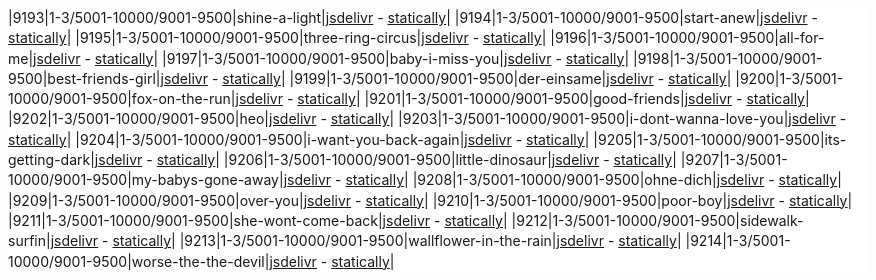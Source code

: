 |9193|1-3/5001-10000/9001-9500|shine-a-light|[jsdelivr](https://cdn.jsdelivr.net/gh/dbchord/png-c-1280x720_1-3/5001-10000/9001-9500/shine-a-light.png) - [statically](https://cdn.statically.io/gh/dbchord/png-c-1280x720_1-3/img/5001-10000/9001-9500/shine-a-light.png)|
|9194|1-3/5001-10000/9001-9500|start-anew|[jsdelivr](https://cdn.jsdelivr.net/gh/dbchord/png-c-1280x720_1-3/5001-10000/9001-9500/start-anew.png) - [statically](https://cdn.statically.io/gh/dbchord/png-c-1280x720_1-3/img/5001-10000/9001-9500/start-anew.png)|
|9195|1-3/5001-10000/9001-9500|three-ring-circus|[jsdelivr](https://cdn.jsdelivr.net/gh/dbchord/png-c-1280x720_1-3/5001-10000/9001-9500/three-ring-circus.png) - [statically](https://cdn.statically.io/gh/dbchord/png-c-1280x720_1-3/img/5001-10000/9001-9500/three-ring-circus.png)|
|9196|1-3/5001-10000/9001-9500|all-for-me|[jsdelivr](https://cdn.jsdelivr.net/gh/dbchord/png-c-1280x720_1-3/5001-10000/9001-9500/all-for-me.png) - [statically](https://cdn.statically.io/gh/dbchord/png-c-1280x720_1-3/img/5001-10000/9001-9500/all-for-me.png)|
|9197|1-3/5001-10000/9001-9500|baby-i-miss-you|[jsdelivr](https://cdn.jsdelivr.net/gh/dbchord/png-c-1280x720_1-3/5001-10000/9001-9500/baby-i-miss-you.png) - [statically](https://cdn.statically.io/gh/dbchord/png-c-1280x720_1-3/img/5001-10000/9001-9500/baby-i-miss-you.png)|
|9198|1-3/5001-10000/9001-9500|best-friends-girl|[jsdelivr](https://cdn.jsdelivr.net/gh/dbchord/png-c-1280x720_1-3/5001-10000/9001-9500/best-friends-girl.png) - [statically](https://cdn.statically.io/gh/dbchord/png-c-1280x720_1-3/img/5001-10000/9001-9500/best-friends-girl.png)|
|9199|1-3/5001-10000/9001-9500|der-einsame|[jsdelivr](https://cdn.jsdelivr.net/gh/dbchord/png-c-1280x720_1-3/5001-10000/9001-9500/der-einsame.png) - [statically](https://cdn.statically.io/gh/dbchord/png-c-1280x720_1-3/img/5001-10000/9001-9500/der-einsame.png)|
|9200|1-3/5001-10000/9001-9500|fox-on-the-run|[jsdelivr](https://cdn.jsdelivr.net/gh/dbchord/png-c-1280x720_1-3/5001-10000/9001-9500/fox-on-the-run.png) - [statically](https://cdn.statically.io/gh/dbchord/png-c-1280x720_1-3/img/5001-10000/9001-9500/fox-on-the-run.png)|
|9201|1-3/5001-10000/9001-9500|good-friends|[jsdelivr](https://cdn.jsdelivr.net/gh/dbchord/png-c-1280x720_1-3/5001-10000/9001-9500/good-friends.png) - [statically](https://cdn.statically.io/gh/dbchord/png-c-1280x720_1-3/img/5001-10000/9001-9500/good-friends.png)|
|9202|1-3/5001-10000/9001-9500|heo|[jsdelivr](https://cdn.jsdelivr.net/gh/dbchord/png-c-1280x720_1-3/5001-10000/9001-9500/heo.png) - [statically](https://cdn.statically.io/gh/dbchord/png-c-1280x720_1-3/img/5001-10000/9001-9500/heo.png)|
|9203|1-3/5001-10000/9001-9500|i-dont-wanna-love-you|[jsdelivr](https://cdn.jsdelivr.net/gh/dbchord/png-c-1280x720_1-3/5001-10000/9001-9500/i-dont-wanna-love-you.png) - [statically](https://cdn.statically.io/gh/dbchord/png-c-1280x720_1-3/img/5001-10000/9001-9500/i-dont-wanna-love-you.png)|
|9204|1-3/5001-10000/9001-9500|i-want-you-back-again|[jsdelivr](https://cdn.jsdelivr.net/gh/dbchord/png-c-1280x720_1-3/5001-10000/9001-9500/i-want-you-back-again.png) - [statically](https://cdn.statically.io/gh/dbchord/png-c-1280x720_1-3/img/5001-10000/9001-9500/i-want-you-back-again.png)|
|9205|1-3/5001-10000/9001-9500|its-getting-dark|[jsdelivr](https://cdn.jsdelivr.net/gh/dbchord/png-c-1280x720_1-3/5001-10000/9001-9500/its-getting-dark.png) - [statically](https://cdn.statically.io/gh/dbchord/png-c-1280x720_1-3/img/5001-10000/9001-9500/its-getting-dark.png)|
|9206|1-3/5001-10000/9001-9500|little-dinosaur|[jsdelivr](https://cdn.jsdelivr.net/gh/dbchord/png-c-1280x720_1-3/5001-10000/9001-9500/little-dinosaur.png) - [statically](https://cdn.statically.io/gh/dbchord/png-c-1280x720_1-3/img/5001-10000/9001-9500/little-dinosaur.png)|
|9207|1-3/5001-10000/9001-9500|my-babys-gone-away|[jsdelivr](https://cdn.jsdelivr.net/gh/dbchord/png-c-1280x720_1-3/5001-10000/9001-9500/my-babys-gone-away.png) - [statically](https://cdn.statically.io/gh/dbchord/png-c-1280x720_1-3/img/5001-10000/9001-9500/my-babys-gone-away.png)|
|9208|1-3/5001-10000/9001-9500|ohne-dich|[jsdelivr](https://cdn.jsdelivr.net/gh/dbchord/png-c-1280x720_1-3/5001-10000/9001-9500/ohne-dich.png) - [statically](https://cdn.statically.io/gh/dbchord/png-c-1280x720_1-3/img/5001-10000/9001-9500/ohne-dich.png)|
|9209|1-3/5001-10000/9001-9500|over-you|[jsdelivr](https://cdn.jsdelivr.net/gh/dbchord/png-c-1280x720_1-3/5001-10000/9001-9500/over-you.png) - [statically](https://cdn.statically.io/gh/dbchord/png-c-1280x720_1-3/img/5001-10000/9001-9500/over-you.png)|
|9210|1-3/5001-10000/9001-9500|poor-boy|[jsdelivr](https://cdn.jsdelivr.net/gh/dbchord/png-c-1280x720_1-3/5001-10000/9001-9500/poor-boy.png) - [statically](https://cdn.statically.io/gh/dbchord/png-c-1280x720_1-3/img/5001-10000/9001-9500/poor-boy.png)|
|9211|1-3/5001-10000/9001-9500|she-wont-come-back|[jsdelivr](https://cdn.jsdelivr.net/gh/dbchord/png-c-1280x720_1-3/5001-10000/9001-9500/she-wont-come-back.png) - [statically](https://cdn.statically.io/gh/dbchord/png-c-1280x720_1-3/img/5001-10000/9001-9500/she-wont-come-back.png)|
|9212|1-3/5001-10000/9001-9500|sidewalk-surfin|[jsdelivr](https://cdn.jsdelivr.net/gh/dbchord/png-c-1280x720_1-3/5001-10000/9001-9500/sidewalk-surfin.png) - [statically](https://cdn.statically.io/gh/dbchord/png-c-1280x720_1-3/img/5001-10000/9001-9500/sidewalk-surfin.png)|
|9213|1-3/5001-10000/9001-9500|wallflower-in-the-rain|[jsdelivr](https://cdn.jsdelivr.net/gh/dbchord/png-c-1280x720_1-3/5001-10000/9001-9500/wallflower-in-the-rain.png) - [statically](https://cdn.statically.io/gh/dbchord/png-c-1280x720_1-3/img/5001-10000/9001-9500/wallflower-in-the-rain.png)|
|9214|1-3/5001-10000/9001-9500|worse-the-the-devil|[jsdelivr](https://cdn.jsdelivr.net/gh/dbchord/png-c-1280x720_1-3/5001-10000/9001-9500/worse-the-the-devil.png) - [statically](https://cdn.statically.io/gh/dbchord/png-c-1280x720_1-3/img/5001-10000/9001-9500/worse-the-the-devil.png)|